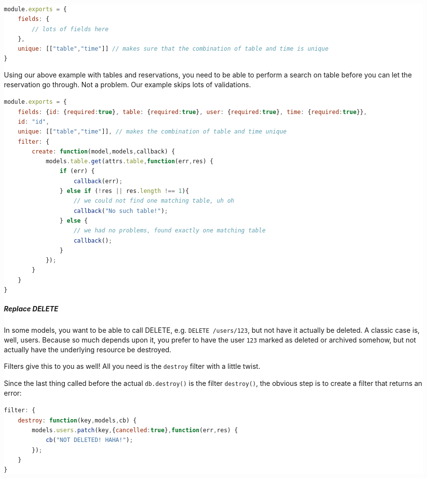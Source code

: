 ````JavaScript
module.exports = {
	fields: {
		// lots of fields here
	},
	unique: [["table","time"]] // makes sure that the combination of table and time is unique
}
````

Using our above example with tables and reservations, you need to be able to perform a search on table before you can let the reservation go through. Not a problem. Our example skips lots of validations.

````JavaScript
module.exports = {
	fields: {id: {required:true}, table: {required:true}, user: {required:true}, time: {required:true}},
	id: "id",
	unique: [["table","time"]], // makes the combination of table and time unique
	filter: {
		create: function(model,models,callback) {
			models.table.get(attrs.table,function(err,res) {
				if (err) {
					callback(err);
				} else if (!res || res.length !== 1){
					// we could not find one matching table, uh oh
					callback("No such table!");
				} else {
					// we had no problems, found exactly one matching table
					callback();
				}
			});
		}
	}
}
````

##### Replace DELETE

In some models, you want to be able to call DELETE, e.g. `DELETE /users/123`, but not have it actually be deleted. A classic case is, well, users. Because so much depends upon it, you prefer to have the user `123` marked as deleted or archived somehow, but not actually have the underlying resource be destroyed.

Filters give this to you as well! All you need is the `destroy` filter with a little twist.

Since the last thing called before the actual `db.destroy()` is the filter `destroy()`, the obvious step is to create a filter that returns an error:

````JavaScript
filter: {
	destroy: function(key,models,cb) {
		models.users.patch(key,{cancelled:true},function(err,res) {
			cb("NOT DELETED! HAHA!");
		});
	}
}
````
